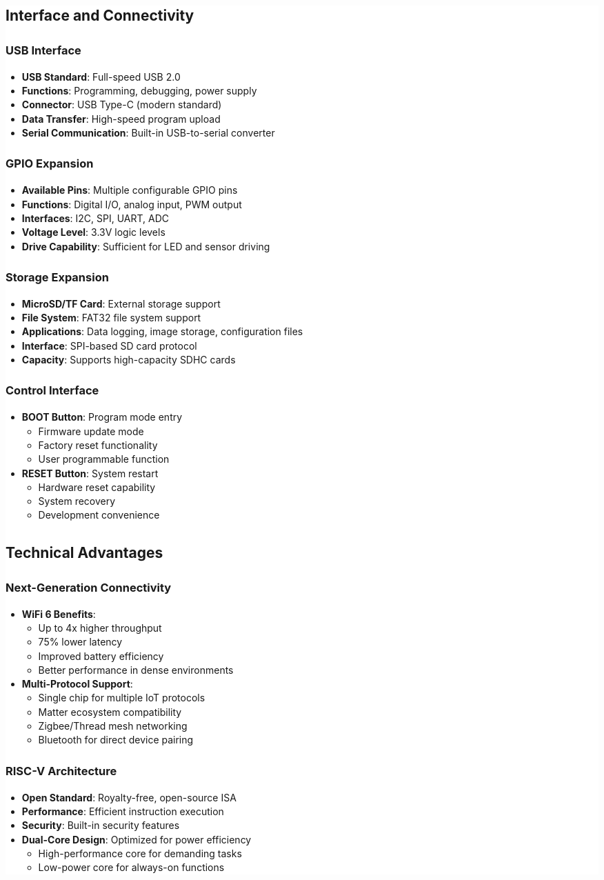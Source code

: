 ## Interface and Connectivity

### USB Interface
- **USB Standard**: Full-speed USB 2.0
- **Functions**: Programming, debugging, power supply
- **Connector**: USB Type-C (modern standard)
- **Data Transfer**: High-speed program upload
- **Serial Communication**: Built-in USB-to-serial converter

### GPIO Expansion
- **Available Pins**: Multiple configurable GPIO pins
- **Functions**: Digital I/O, analog input, PWM output
- **Interfaces**: I2C, SPI, UART, ADC
- **Voltage Level**: 3.3V logic levels
- **Drive Capability**: Sufficient for LED and sensor driving

### Storage Expansion
- **MicroSD/TF Card**: External storage support
- **File System**: FAT32 file system support
- **Applications**: Data logging, image storage, configuration files
- **Interface**: SPI-based SD card protocol
- **Capacity**: Supports high-capacity SDHC cards

### Control Interface
- **BOOT Button**: Program mode entry
  - Firmware update mode
  - Factory reset functionality
  - User programmable function
- **RESET Button**: System restart
  - Hardware reset capability
  - System recovery
  - Development convenience

## Technical Advantages

### Next-Generation Connectivity
- **WiFi 6 Benefits**:
  - Up to 4x higher throughput
  - 75% lower latency
  - Improved battery efficiency
  - Better performance in dense environments
- **Multi-Protocol Support**:
  - Single chip for multiple IoT protocols
  - Matter ecosystem compatibility
  - Zigbee/Thread mesh networking
  - Bluetooth for direct device pairing

### RISC-V Architecture
- **Open Standard**: Royalty-free, open-source ISA
- **Performance**: Efficient instruction execution
- **Security**: Built-in security features
- **Dual-Core Design**: Optimized for power efficiency
  - High-performance core for demanding tasks
  - Low-power core for always-on functions
